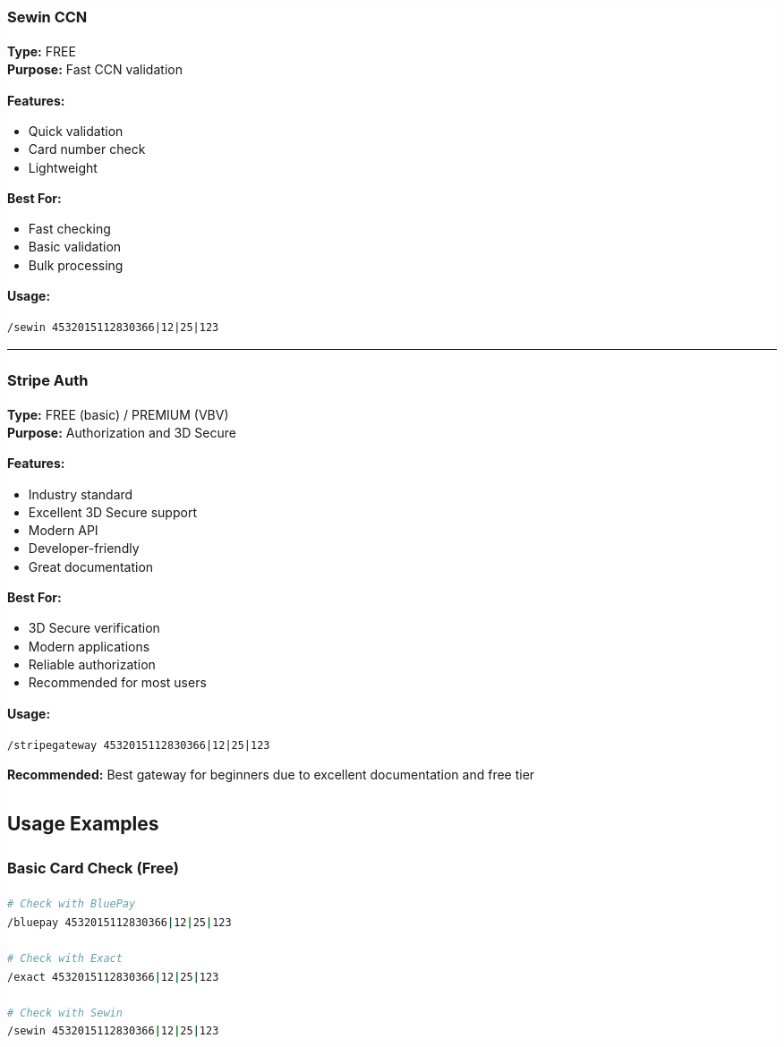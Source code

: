 
### Sewin CCN
**Type:** FREE  
**Purpose:** Fast CCN validation

**Features:**
- Quick validation
- Card number check
- Lightweight

**Best For:**
- Fast checking
- Basic validation
- Bulk processing

**Usage:**
```
/sewin 4532015112830366|12|25|123
```

---

### Stripe Auth
**Type:** FREE (basic) / PREMIUM (VBV)  
**Purpose:** Authorization and 3D Secure

**Features:**
- Industry standard
- Excellent 3D Secure support
- Modern API
- Developer-friendly
- Great documentation

**Best For:**
- 3D Secure verification
- Modern applications
- Reliable authorization
- Recommended for most users

**Usage:**
```
/stripegateway 4532015112830366|12|25|123
```

**Recommended:** Best gateway for beginners due to excellent documentation and free tier

## Usage Examples

### Basic Card Check (Free)
```bash
# Check with BluePay
/bluepay 4532015112830366|12|25|123

# Check with Exact
/exact 4532015112830366|12|25|123

# Check with Sewin
/sewin 4532015112830366|12|25|123
```
